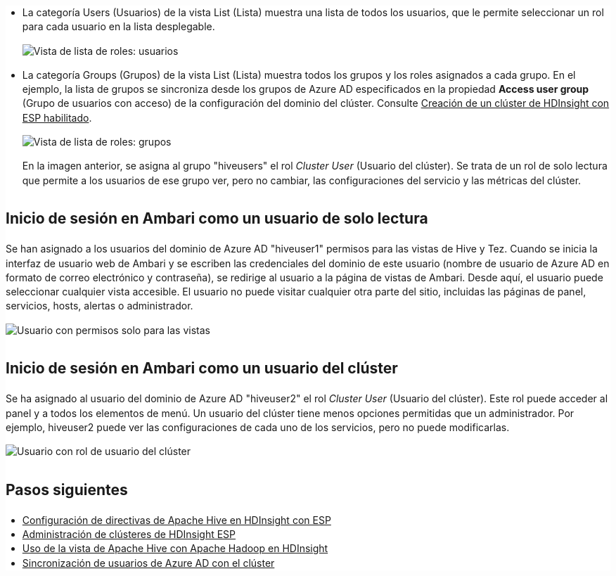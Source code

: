 * La categoría Users (Usuarios) de la vista List (Lista) muestra una lista de todos los usuarios, que le permite seleccionar un rol para cada usuario en la lista desplegable.

    ![Vista de lista de roles: usuarios](./media/hdinsight-authorize-users-to-ambari/roles-list-view-users.png)

*  La categoría Groups (Grupos) de la vista List (Lista) muestra todos los grupos y los roles asignados a cada grupo. En el ejemplo, la lista de grupos se sincroniza desde los grupos de Azure AD especificados en la propiedad **Access user group** (Grupo de usuarios con acceso) de la configuración del dominio del clúster. Consulte [Creación de un clúster de HDInsight con ESP habilitado](./domain-joined/apache-domain-joined-configure-using-azure-adds.md#create-a-hdinsight-cluster-with-esp).

    ![Vista de lista de roles: grupos](./media/hdinsight-authorize-users-to-ambari/roles-list-view-groups.png)

    En la imagen anterior, se asigna al grupo "hiveusers" el rol *Cluster User* (Usuario del clúster). Se trata de un rol de solo lectura que permite a los usuarios de ese grupo ver, pero no cambiar, las configuraciones del servicio y las métricas del clúster.

## <a name="log-in-to-ambari-as-a-view-only-user"></a>Inicio de sesión en Ambari como un usuario de solo lectura

Se han asignado a los usuarios del dominio de Azure AD "hiveuser1" permisos para las vistas de Hive y Tez. Cuando se inicia la interfaz de usuario web de Ambari y se escriben las credenciales del dominio de este usuario (nombre de usuario de Azure AD en formato de correo electrónico y contraseña), se redirige al usuario a la página de vistas de Ambari. Desde aquí, el usuario puede seleccionar cualquier vista accesible. El usuario no puede visitar cualquier otra parte del sitio, incluidas las páginas de panel, servicios, hosts, alertas o administrador.

![Usuario con permisos solo para las vistas](./media/hdinsight-authorize-users-to-ambari/user-views-only.png)

## <a name="log-in-to-ambari-as-a-cluster-user"></a>Inicio de sesión en Ambari como un usuario del clúster

Se ha asignado al usuario del dominio de Azure AD "hiveuser2" el rol *Cluster User* (Usuario del clúster). Este rol puede acceder al panel y a todos los elementos de menú. Un usuario del clúster tiene menos opciones permitidas que un administrador. Por ejemplo, hiveuser2 puede ver las configuraciones de cada uno de los servicios, pero no puede modificarlas.

![Usuario con rol de usuario del clúster](./media/hdinsight-authorize-users-to-ambari/user-cluster-user-role.png)

## <a name="next-steps"></a>Pasos siguientes

* [Configuración de directivas de Apache Hive en HDInsight con ESP](./domain-joined/apache-domain-joined-run-hive.md)
* [Administración de clústeres de HDInsight ESP](./domain-joined/apache-domain-joined-manage.md)
* [Uso de la vista de Apache Hive con Apache Hadoop en HDInsight](hadoop/apache-hadoop-use-hive-ambari-view.md)
* [Sincronización de usuarios de Azure AD con el clúster](hdinsight-sync-aad-users-to-cluster.md)
